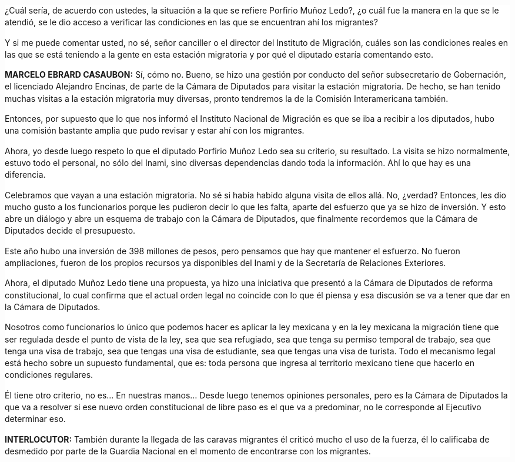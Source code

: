 ¿Cuál sería, de acuerdo con ustedes, la situación a la que se refiere Porfirio
Muñoz Ledo?, ¿o cuál fue la manera en la que se le atendió, se le dio acceso a
verificar las condiciones en las que se encuentran ahí los migrantes?

Y si me puede comentar usted, no sé, señor canciller o el director del
Instituto de Migración, cuáles son las condiciones reales en las que se está
teniendo a la gente en esta estación migratoria y por qué el diputado estaría
comentando esto.

**MARCELO EBRARD CASAUBON:** Sí, cómo no. Bueno, se hizo una gestión por
conducto del señor subsecretario de Gobernación, el licenciado Alejandro
Encinas, de parte de la Cámara de Diputados para visitar la estación
migratoria. De hecho, se han tenido muchas visitas a la estación migratoria
muy diversas, pronto tendremos la de la Comisión Interamericana también.

Entonces, por supuesto que lo que nos informó el Instituto Nacional de
Migración es que se iba a recibir a los diputados, hubo una comisión bastante
amplia que pudo revisar y estar ahí con los migrantes.

Ahora, yo desde luego respeto lo que el diputado Porfirio Muñoz Ledo sea su
criterio, su resultado. La visita se hizo normalmente, estuvo todo el
personal, no sólo del Inami, sino diversas dependencias dando toda la
información. Ahí lo que hay es una diferencia.

Celebramos que vayan a una estación migratoria. No sé si había habido alguna
visita de ellos allá. No, ¿verdad? Entonces, les dio mucho gusto a los
funcionarios porque les pudieron decir lo que les falta, aparte del esfuerzo
que ya se hizo de inversión. Y esto abre un diálogo y abre un esquema de
trabajo con la Cámara de Diputados, que finalmente recordemos que la Cámara de
Diputados decide el presupuesto.

Este año hubo una inversión de 398 millones de pesos, pero pensamos que hay
que mantener el esfuerzo. No fueron ampliaciones, fueron de los propios
recursos ya disponibles del Inami y de la Secretaría de Relaciones Exteriores.

Ahora, el diputado Muñoz Ledo tiene una propuesta, ya hizo una iniciativa que
presentó a la Cámara de Diputados de reforma constitucional, lo cual confirma
que el actual orden legal no coincide con lo que él piensa y esa discusión se
va a tener que dar en la Cámara de Diputados.

Nosotros como funcionarios lo único que podemos hacer es aplicar la ley
mexicana y en la ley mexicana la migración tiene que ser regulada desde el
punto de vista de la ley, sea que sea refugiado, sea que tenga su permiso
temporal de trabajo, sea que tenga una visa de trabajo, sea que tengas una
visa de estudiante, sea que tengas una visa de turista. Todo el mecanismo
legal está hecho sobre un supuesto fundamental, que es: toda persona que
ingresa al territorio mexicano tiene que hacerlo en condiciones regulares.

Él tiene otro criterio, no es… En nuestras manos… Desde luego tenemos
opiniones personales, pero es la Cámara de Diputados la que va a resolver si
ese nuevo orden constitucional de libre paso es el que va a predominar, no le
corresponde al Ejecutivo determinar eso.

**INTERLOCUTOR:** También durante la llegada de las caravas migrantes él
criticó mucho el uso de la fuerza, él lo calificaba de desmedido por parte de
la Guardia Nacional en el momento de encontrarse con los migrantes.
